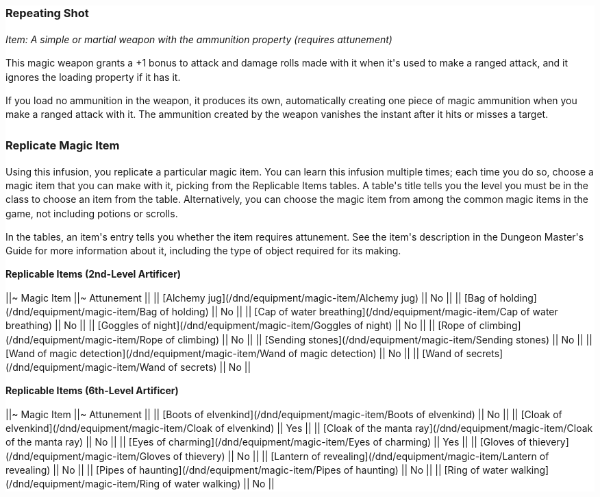 ### Repeating Shot

_Item: A simple or martial weapon with the ammunition property (requires attunement)_

This magic weapon grants a +1 bonus to attack and damage rolls made with it when it's used to make a ranged attack, and it ignores the loading property if it has it.

If you load no ammunition in the weapon, it produces its own, automatically creating one piece of magic ammunition when you make a ranged attack with it. The ammunition created by the weapon vanishes the instant after it hits or misses a target.

### Replicate Magic Item

Using this infusion, you replicate a particular magic item. You can learn this infusion multiple times; each time you do so, choose a magic item that you can make with it, picking from the Replicable Items tables. A table's title tells you the level you must be in the class to choose an item from the table. Alternatively, you can choose the magic item from among the common magic items in the game, not including potions or scrolls.

In the tables, an item's entry tells you whether the item requires attunement. See the item's description in the Dungeon Master's Guide for more information about it, including the type of object required for its making.

**Replicable Items (2nd-Level Artificer)**

||~ Magic Item ||~ Attunement ||
|| [Alchemy jug](/dnd/equipment/magic-item/Alchemy jug) || No ||
|| [Bag of holding](/dnd/equipment/magic-item/Bag of holding) || No ||
|| [Cap of water breathing](/dnd/equipment/magic-item/Cap of water breathing) || No ||
|| [Goggles of night](/dnd/equipment/magic-item/Goggles of night) || No ||
|| [Rope of climbing](/dnd/equipment/magic-item/Rope of climbing) || No ||
|| [Sending stones](/dnd/equipment/magic-item/Sending stones) || No ||
|| [Wand of magic detection](/dnd/equipment/magic-item/Wand of magic detection) || No ||
|| [Wand of secrets](/dnd/equipment/magic-item/Wand of secrets) || No ||

**Replicable Items (6th-Level Artificer)**

||~ Magic Item ||~ Attunement ||
|| [Boots of elvenkind](/dnd/equipment/magic-item/Boots of elvenkind) || No ||
|| [Cloak of elvenkind](/dnd/equipment/magic-item/Cloak of elvenkind) || Yes ||
|| [Cloak of the manta ray](/dnd/equipment/magic-item/Cloak of the manta ray) || No ||
|| [Eyes of charming](/dnd/equipment/magic-item/Eyes of charming) || Yes ||
|| [Gloves of thievery](/dnd/equipment/magic-item/Gloves of thievery) || No ||
|| [Lantern of revealing](/dnd/equipment/magic-item/Lantern of revealing) || No ||
|| [Pipes of haunting](/dnd/equipment/magic-item/Pipes of haunting) || No ||
|| [Ring of water walking](/dnd/equipment/magic-item/Ring of water walking) || No ||
